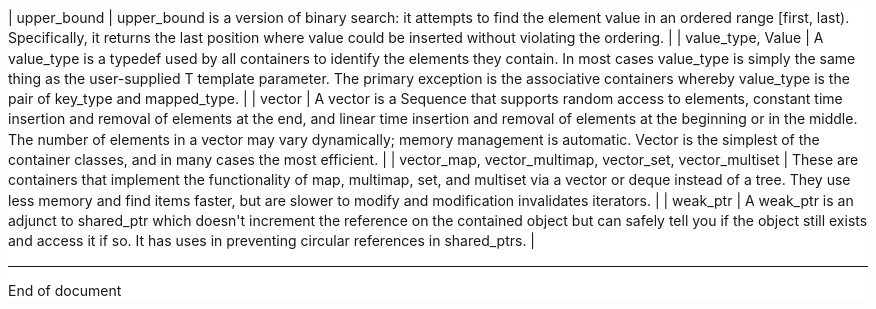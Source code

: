 | upper_bound | upper_bound is a version of binary search: it attempts to find the element value in an ordered range [first, last). Specifically, it returns the last position where value could be inserted without violating the ordering. |
| value_type, Value | A value_type is a typedef used by all containers to identify the elements they contain. In most cases value_type is simply the same thing as the user-supplied T template parameter. The primary exception is the associative containers whereby value_type is the pair of key_type and mapped_type. |
| vector | A vector is a Sequence that supports random access to elements, constant time insertion and removal of elements at the end, and linear time insertion and removal of elements at the beginning or in the middle. The number of elements in a vector may vary dynamically; memory management is automatic. Vector is the simplest of the container classes, and in many cases the most efficient. |
| vector_map, vector_multimap, vector_set, vector_multiset | These are containers that implement the functionality of map, multimap, set, and multiset via a vector or deque instead of a tree. They use less memory and find items faster, but are slower to modify and modification invalidates iterators. |
| weak_ptr | A weak_ptr is an adjunct to shared_ptr which doesn't increment the reference on the contained object but can safely tell you if the object still exists and access it if so. It has uses in preventing circular references in shared_ptrs. |

----------------------------------------------
End of document
